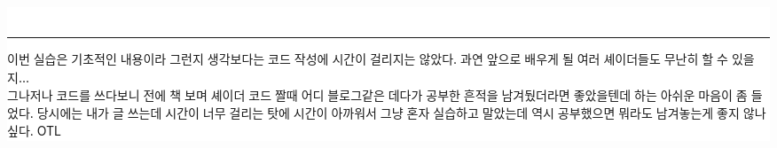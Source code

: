 <br>

---

이번 실습은 기초적인 내용이라 그런지 생각보다는 코드 작성에 시간이 걸리지는 않았다. 과연 앞으로 배우게 될 여러 셰이더들도 무난히 할 수 있을지...  
그나저나 코드를 쓰다보니 전에 책 보며 셰이더 코드 짤때 어디 블로그같은 데다가 공부한 흔적을 남겨뒀더라면 좋았을텐데 하는 아쉬운 마음이 좀 들었다. 당시에는 내가 글 쓰는데 시간이 너무 걸리는 탓에 시간이 아까워서 그냥 혼자 실습하고 말았는데 역시 공부했으면 뭐라도 남겨놓는게 좋지 않나 싶다. OTL  
